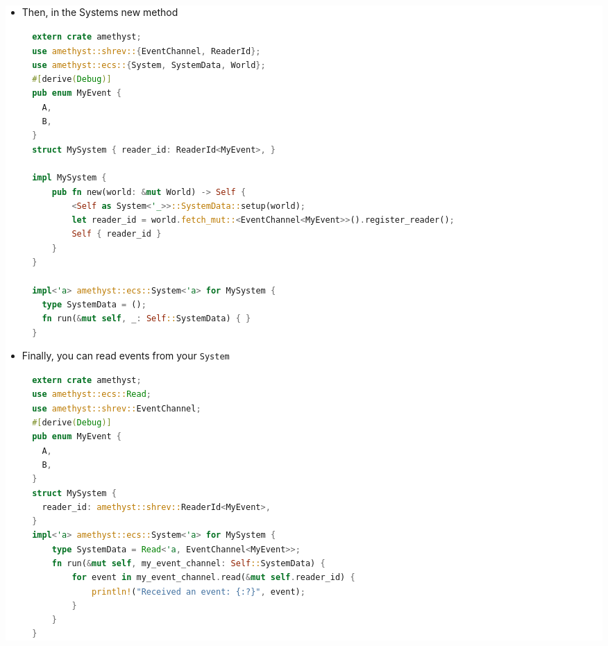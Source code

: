   - Then, in the Systems new method

    ```Rust
      extern crate amethyst;
      use amethyst::shrev::{EventChannel, ReaderId};
      use amethyst::ecs::{System, SystemData, World};
      #[derive(Debug)]
      pub enum MyEvent {
        A,
        B,
      }
      struct MySystem { reader_id: ReaderId<MyEvent>, }

      impl MySystem {
          pub fn new(world: &mut World) -> Self {
              <Self as System<'_>>::SystemData::setup(world);
              let reader_id = world.fetch_mut::<EventChannel<MyEvent>>().register_reader();
              Self { reader_id }
          }
      }

      impl<'a> amethyst::ecs::System<'a> for MySystem {
        type SystemData = ();
        fn run(&mut self, _: Self::SystemData) { }
      }
    ```

  - Finally, you can read events from your `System`

    ```Rust
      extern crate amethyst;
      use amethyst::ecs::Read;
      use amethyst::shrev::EventChannel;
      #[derive(Debug)]
      pub enum MyEvent {
        A,
        B,
      }
      struct MySystem {
        reader_id: amethyst::shrev::ReaderId<MyEvent>,
      }
      impl<'a> amethyst::ecs::System<'a> for MySystem {
          type SystemData = Read<'a, EventChannel<MyEvent>>;
          fn run(&mut self, my_event_channel: Self::SystemData) {
              for event in my_event_channel.read(&mut self.reader_id) {
                  println!("Received an event: {:?}", event);
              }
          }
      }
    ```
